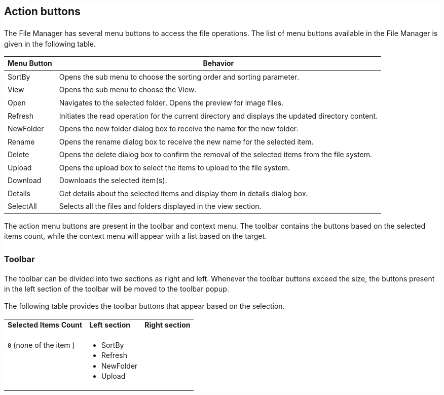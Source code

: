## Action buttons

The File Manager has several menu buttons to access the file operations. The list of menu buttons available in the File Manager is given in the following table.

|Menu Button|Behavior|
|----|----|
|SortBy| Opens the sub menu to choose the sorting order and sorting parameter.|
|View| Opens the sub menu to choose the View.|
|Open| Navigates to the selected folder. Opens the preview for image files.|
|Refresh| Initiates the read operation for the current directory and displays the updated directory content.|
|NewFolder| Opens the new folder dialog box to receive the name for the new folder.|
|Rename| Opens the rename dialog box to receive the new name for the selected item.|
|Delete| Opens the delete dialog box to confirm the removal of the selected items from the file system.|
|Upload| Opens the upload box to select the items to upload to the file system.|
|Download| Downloads the selected item(s).|
|Details| Get details about the selected items and display them in details dialog box.|
|SelectAll| Selects all the files and folders displayed in the view section.|

The action menu buttons are present in the toolbar and context menu. The toolbar contains the buttons based on the selected items count, while the context menu will appear with a list based on the target.

### Toolbar

The toolbar can be divided into two sections as right and left. Whenever the toolbar buttons exceed the size, the buttons present in the left section of the toolbar will be moved to the toolbar popup.

The following table provides the toolbar buttons that appear based on the selection.


<table>
<tr>
<td> <b>Selected Items Count</b> </td>
<td> <b>Left section </b></td>
<td> <b>Right section </b></td>
</tr>

<tr>
<td>

`0` (none of the item )
</td>
<td>

* SortBy
* Refresh
* NewFolder
* Upload
